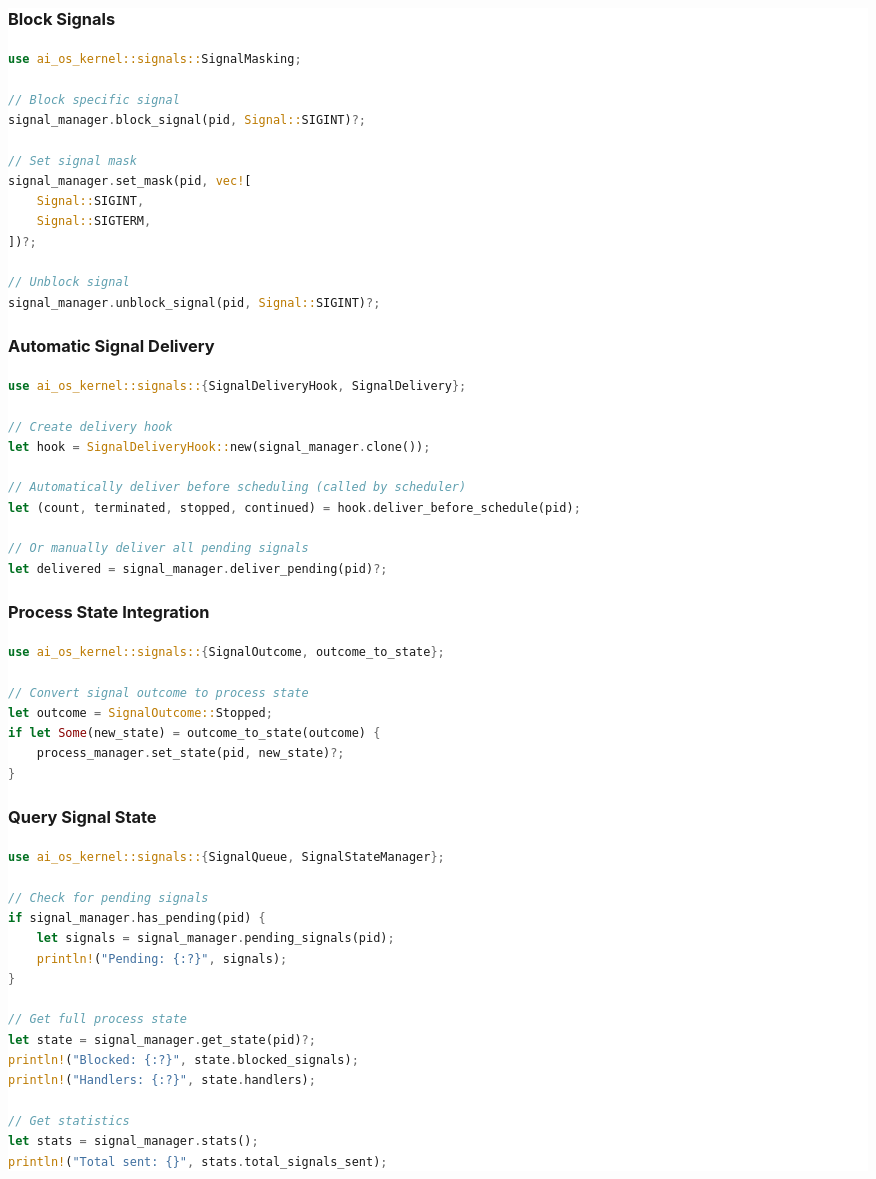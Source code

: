 ### Block Signals

```rust
use ai_os_kernel::signals::SignalMasking;

// Block specific signal
signal_manager.block_signal(pid, Signal::SIGINT)?;

// Set signal mask
signal_manager.set_mask(pid, vec![
    Signal::SIGINT,
    Signal::SIGTERM,
])?;

// Unblock signal
signal_manager.unblock_signal(pid, Signal::SIGINT)?;
```

### Automatic Signal Delivery

```rust
use ai_os_kernel::signals::{SignalDeliveryHook, SignalDelivery};

// Create delivery hook
let hook = SignalDeliveryHook::new(signal_manager.clone());

// Automatically deliver before scheduling (called by scheduler)
let (count, terminated, stopped, continued) = hook.deliver_before_schedule(pid);

// Or manually deliver all pending signals
let delivered = signal_manager.deliver_pending(pid)?;
```

### Process State Integration

```rust
use ai_os_kernel::signals::{SignalOutcome, outcome_to_state};

// Convert signal outcome to process state
let outcome = SignalOutcome::Stopped;
if let Some(new_state) = outcome_to_state(outcome) {
    process_manager.set_state(pid, new_state)?;
}
```

### Query Signal State

```rust
use ai_os_kernel::signals::{SignalQueue, SignalStateManager};

// Check for pending signals
if signal_manager.has_pending(pid) {
    let signals = signal_manager.pending_signals(pid);
    println!("Pending: {:?}", signals);
}

// Get full process state
let state = signal_manager.get_state(pid)?;
println!("Blocked: {:?}", state.blocked_signals);
println!("Handlers: {:?}", state.handlers);

// Get statistics
let stats = signal_manager.stats();
println!("Total sent: {}", stats.total_signals_sent);
```
